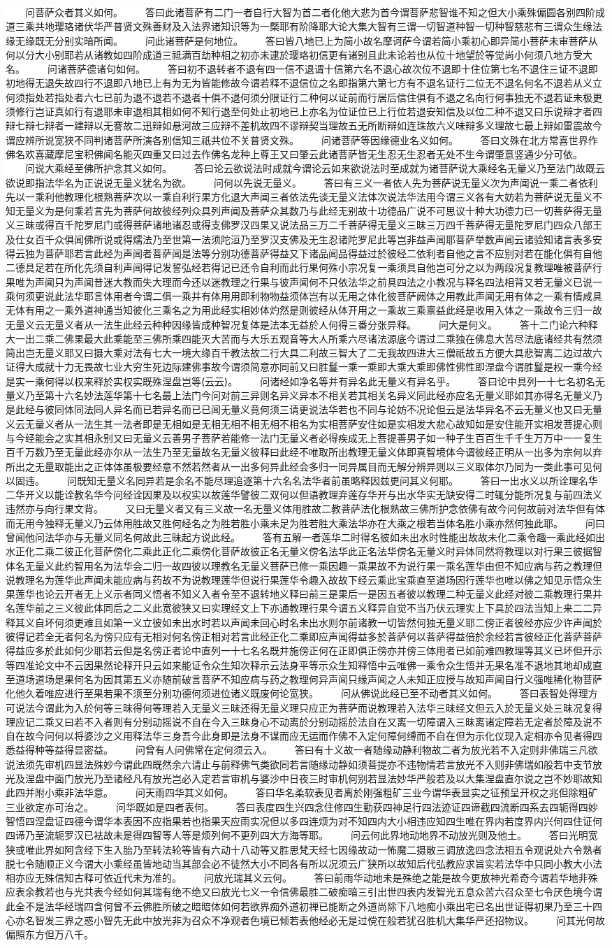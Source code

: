 　　问菩萨众者其义如何。
　　答曰此诸菩萨有二门一者自行大智为首二者化他大悲为首今谓菩萨悲智谁不知之但大小乘殊偏圆各别四阶成道三乘共地璎珞诸伏华严普贤文殊善财及入法界诸知识等为一槩耶有阶降耶大论大集大智有三谓一切智道种智一切种智慈悲有三谓众生缘法缘无缘既无分别实暗所闻。
　　问此诸菩萨是何地位。
　　答曰皆八地已上为简小故名摩诃萨今谓若简小乘初心即异简小菩萨未审菩萨从何以分大小别耶若从诸教如四阶成道三祗满百劫种相之初亦未逮於璎珞初信更有诸别且此未论若也从位十地望於等觉尚小何须八地方受大名。
　　问诸菩萨德诸句如何。
　　答曰初不退转者不退有四一信不退谓十信第六名不退心故次位不退即十住位第七名不退住三证不退即初地得无退失故四行不退即八地已上有为无为皆能修故今谓若释不退信位之名即指第六第七方有不退名证行二位无不退名何名不退若从义立何须指处若指处者六七已前为退不退若不退者十俱不退何须分限证行二种何以证前而行居后信住俱有不退之名向行何事独无不退若证未极更须修行岂证真如行有退耶未审退相其相如何不知行退至何处止初地已上亦名为位证位已上行位若退安知信及以位二种不退又曰乐说辩才者四辩七辩七辩者一建辩以无謇故二迅辩如悬河故三应辩不差机故四不谬辩契当理故五无所断辩如连珠故六义味辩多义理故七最上辩如雷震故今谓应辨所说宽狭不同判诸菩萨所演各别信知三祇共位不关普贤文殊。
　　问诸菩萨等因缘德业名义如何。
　　答曰文殊在北方常喜世界作佛名欢喜藏摩尼宝积佛闻名能灭四重又曰过去作佛名龙种上尊王又曰肇云此诸菩萨皆无生忍无生忍者无处不生今谓肇意竖通少分可依。
　　问说大乘经至佛所护念其义如何。
　　答曰论云欲说法时成就今谓论云如来欲说法时至成就为诸菩萨说大乘经名无量义乃至法门故既云欲说即指法华名为正说说无量义犹名为欲。
　　问何以先说无量义。
　　答曰有三义一者依人先为菩萨说无量义次为声闻说一乘二者依利先以一乘利他教理化根熟菩萨次以一乘自利行果方化退大声闻三者依法先谈无量义法体次说法华法用今谓三义各有大妨若为菩萨说无量义不知无量义为是何乘若言先为菩萨何故彼经列众具列声闻及菩萨众其数乃与此经无别故十功德品广说不可思议十种大功德力已一切菩萨得无量义三昧或得百千陀罗尼门或得菩萨诸地诸忍或得支佛罗汉四果又说法品三万二千菩萨得无量义三昧三万四千菩萨得无量陀罗尼门四众八部王及仕女百千众俱闻佛所说或得燸法乃至世第一法须陀洹乃至罗汉支佛及无生忍诸陀罗尼此等岂非益声闻耶菩萨举数声闻云诸验知诸言表多安得云独为菩萨耶若言此经为声闻者菩萨闻是法等分别功德菩萨得益又下诸品闻品得益过於彼经二依利者自他之言不应别对若在能化俱有自他二德具足若在所化先须自利声闻得记发誓弘经若得记已还令自利而此行果何殊小宗况复一乘须具自他岂可分之以为两段况复教理唯被菩萨行果唯为声闻只为声闻昔迷大教而失大理而今还以迷教理之行果与彼声闻何不只依法华之前具四法之小教况与释名四法相背又若无量义已说一乘何须更说此法华耶言体用者今谓二俱一乘并有体用用即利物物益须体岂有以无用之体化彼菩萨阙体之用教此声闻无用有体之一乘有情咸具无体有用之一乘外道神通当知彼化三乘名之为用此经实相妙体灼然是则彼经从体开用之一乘故三乘禀益此经是收用入体之一乘故令三归一故无量义云无量义者从一法生此经云种种因缘皆成种智况复体是法本无益於人何得三番分张异释。
　　问大是何义。
　　答十二门论六种释大一出二乘二佛果最大此乘能至三佛所乘四能灭大苦而与大乐五观音等大人所乘六尽诸法源底今谓过二乘独在佛息大苦尽法底诸经共有然须简出岂无量义耶又曰摄大乘对法有七大一境大缘百千教法故二行大具二利故三智大了二无我故四进大三僧祇故五方便大具悲智离二边过故六证得大成就十力无畏故七业大穷生死边际建佛事故今谓须简意亦同前又曰胜鬘一乘一乘即大乘大乘即佛性佛性即涅盘今谓胜鬘是权一乘今经是实一乘何得以权来释於实权实既殊涅盘岂等(云云)。
　　问诸经如净名等并有异名此无量义有异名乎。
　　答曰论中具列一十七名初名无量义乃至第十六名妙法莲华第十七名最上法门今问对前三异则名异义异本不相关若其相关名异义同此经亦应名无量义耶如其亦得名无量义乃是此经与彼同体同法同人异名而已若异名而已已闻无量义竟何须三请更说法华若也不同与论妨不况论但云是法华异名不云无量义也又曰无量义云无量义者从一法生其一法者即是无相如是无相无相不相无相不相名为实相菩萨安住如是实相发大悲心故知如是安住能开实相发菩提心则与今经能会之实其相永别又曰无量义云善男子菩萨若能修一法门无量义者必得疾成无上菩提善男子如一种子生百百生千千生万万中一一复生百千万数乃至无量此经亦尔从一法生乃至无量故名无量义彼释曰此经不唯取所出教理无量义体即真智境体今谓彼经正明从一出多为宗何以弃所出之无量取能出之正体体虽极要经意不然若然者从一出多何异此经会多归一同异属目而无解分辨异则以三义取体尔乃同为一类此事可见何以固违。
　　问既知无量义名同异若是余名不能尽理追逐第十六名名法华者前虽略释因兹更问其义何耶。
　　答曰一出水义以所诠理名华二华开义以能诠教名华今问经诠因果及以权实以故莲华譬彼二双何以但语教理弃莲存华开与出水华实无缺安得二时辄分能所况复与前四法义违然亦与向行果文背。
　　又曰无量义者又有三义故一名无量义体用胜故二教菩萨法化根熟故三佛所护念依佛有故今问何故前对法华但有体而无用今独释无量义乃云体用胜故又胜何经名之为胜若胜小乘未足为胜若胜大乘法华亦在大乘之根若当体名胜小乘亦然何独此耶。
　　问曰曾闻他问法华亦与无量义同名何故此三昧起方说此经。
　　答有五解一者莲华二时得名彼如未出水时性能出故故未化二乘令趣一乘此经如出水正化二乘二彼正化菩萨傍化二乘此正化二乘傍化菩萨故彼正名无量义傍名法华此正名法华傍名无量义时异体同然将教理以对行果三彼据智体名无量义此约智用名为法华会二归一故四彼以理教名无量义菩萨已修一乘因趣一乘果故不为说行果一乘名莲华由但不知应病与药之教理但说教理名为莲华此声闻未能应病与药故不为说教理莲华但说行果莲华令趣入故故下经云乘此宝乘直至道场因行莲华也唯以佛之知见示悟众生果莲华也论云开者无上义示者同义悟者不知义入者令至不退转地义释曰前三是果后一是因五者彼以教理二种无量义此经对彼二乘教理行果并名莲华前之三义彼此体同后之二义此宽彼狭又曰实理经文上下亦通教理行果今谓五义释异自觉不当乃伏云理实上下具於四法当知上来二二异释其义自坏何须更难且如第一义立彼如未出水时若以声闻未回心时名未出水则尔前诸教一切皆然何独无量义耶二傍正者彼经亦应少许声闻於彼得记若全无者何名为傍只应有无相对何名傍正相对若言此经正化二乘即应声闻得益多於菩萨何以菩萨得益倍於余经若言彼经正化菩萨菩萨得益应多於此如何少耶若云但是名傍正者论中直列一十七名名既并施傍正何在正即俱正傍亦并傍三体用者已如前难四教理等其义已坏但开示等四准论文中不云因果然论释开只云如来能证令众生知次释示云法身平等示众生知释悟中云唯佛一乘令众生悟并无果名准不退地其地却成直至道场道场是果何名为因其第五义亦随前破言菩萨不知应病与药之教理何异声闻只缘声闻之人未知正应授与故知声闻自行义强唯稀化物菩萨化他久着唯应进行至果若果不须至分别功德何须进位诸义既废何论宽狭。
　　问从佛说此经已至不动者其义如何。
　　答曰表智处得理方可说法今谓此为入於何等三昧得何等理若入无量义三昧还得无量义理只应正为菩萨而说教理若入法华三昧经文但云入於无量义处三昧况复得理应记二乘又曰若不入者则有分别动摇说不自在今入三昧身心不动离於分别动摇於法自在又离一切障谓入三昧离诸定障若无定者於障及说不自在故今问何以将婆沙之义用释法华三身吾今此身即是法身不谋而应无运而作佛不入定何障何缚而不自在但为示化仪现入定相亦令见者得四悉益得种等益得显密益。
　　问曾有人问佛常在定何须云入。
　　答曰有十义故一者随缘动静利物故二者为放光若不入定则非佛瑞三凡欲说法须先审机四显法殊妙今谓此四既然余六请止与前释佛气类欲同若言随缘动静如须菩提亦不违物情若言放光不入则非佛瑞如般若中支节放光及涅盘中面门放光乃至诸经凡有放光岂必入定若言审机与婆沙中日夜三时审机何别若显法妙华严般若及以大集涅盘直尔说之岂不妙耶故知此四并附小乘非法华意。
　　问天雨四华其义如何。
　　答曰华名柔软表见者离於刚强粗矿三业今谓华表显实之征预呈开权之兆但除粗矿三业欲定亦可治之。
　　问华既如是四者表何。
　　答曰表度四生兴四念住修四生勤获四神足行四法迹证四谛截四流断四系去四轭得四妙智悟四涅盘证四德今谓华本表因不应指果若也指果天应雨实况但以多四连烦为对不知四内大小相违应知四生唯在界内若度界内兴何四住证何四谛乃至流轭罗汉已袪故未是得四智等人等是烦列何不更列四大方海等耶。
　　问云何此界地动地界不动放光则及他土。
　　答曰光明宽狭或唯此界如阿含经下生入胎乃至转法轮等皆有六动十八动等又胜思梵天经七因缘故动一怖魔二摄散三调放逸四念法相五令观说处六令熟者脱七令随顺正义今谓大小乘经虽皆地动当其部会必不徒然大小不同各有所以况须云广狭所以故知后代弘教应求旨实若法华中只同小教大小法相亦应无殊信知古释可依近代未为准的。
　　问放光瑞其义云何。
　　答曰前雨华动地未是殊绝之能是故今更放神光希奇今谓若华地非殊应表余教若也与光共表今经如何其瑞有绝不绝又曰放光七义一令信佛最胜二破痴暗三引出世四表内发智光五息众苦六召众至七令厌色境今谓此全不是法华经瑞四含何曾不云佛胜所破之暗暗体如何若欲界痴外道初禅已能断之外道尚除下八地痴小乘出宅已名出世证得初果乃至三十四心亦名智发三界之惑小智先无此中放光非为召众不净观者色境已倾若表他经必无是过傥在般若犹召胜机大集华严还招物议。
　　问其光何故偏照东方但万八千。